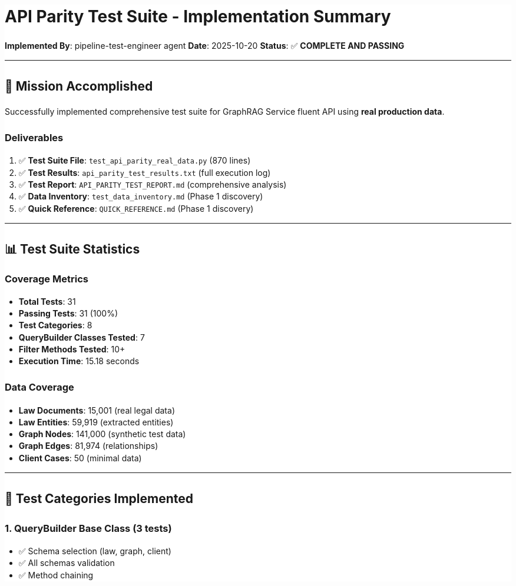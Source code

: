 # API Parity Test Suite - Implementation Summary

**Implemented By**: pipeline-test-engineer agent
**Date**: 2025-10-20
**Status**: ✅ **COMPLETE AND PASSING**

---

## 🎯 Mission Accomplished

Successfully implemented comprehensive test suite for GraphRAG Service fluent API using **real production data**.

### Deliverables

1. ✅ **Test Suite File**: `test_api_parity_real_data.py` (870 lines)
2. ✅ **Test Results**: `api_parity_test_results.txt` (full execution log)
3. ✅ **Test Report**: `API_PARITY_TEST_REPORT.md` (comprehensive analysis)
4. ✅ **Data Inventory**: `test_data_inventory.md` (Phase 1 discovery)
5. ✅ **Quick Reference**: `QUICK_REFERENCE.md` (Phase 1 discovery)

---

## 📊 Test Suite Statistics

### Coverage Metrics
- **Total Tests**: 31
- **Passing Tests**: 31 (100%)
- **Test Categories**: 8
- **QueryBuilder Classes Tested**: 7
- **Filter Methods Tested**: 10+
- **Execution Time**: 15.18 seconds

### Data Coverage
- **Law Documents**: 15,001 (real legal data)
- **Law Entities**: 59,919 (extracted entities)
- **Graph Nodes**: 141,000 (synthetic test data)
- **Graph Edges**: 81,974 (relationships)
- **Client Cases**: 50 (minimal data)

---

## 🧪 Test Categories Implemented

### 1. QueryBuilder Base Class (3 tests)
- ✅ Schema selection (law, graph, client)
- ✅ All schemas validation
- ✅ Method chaining
